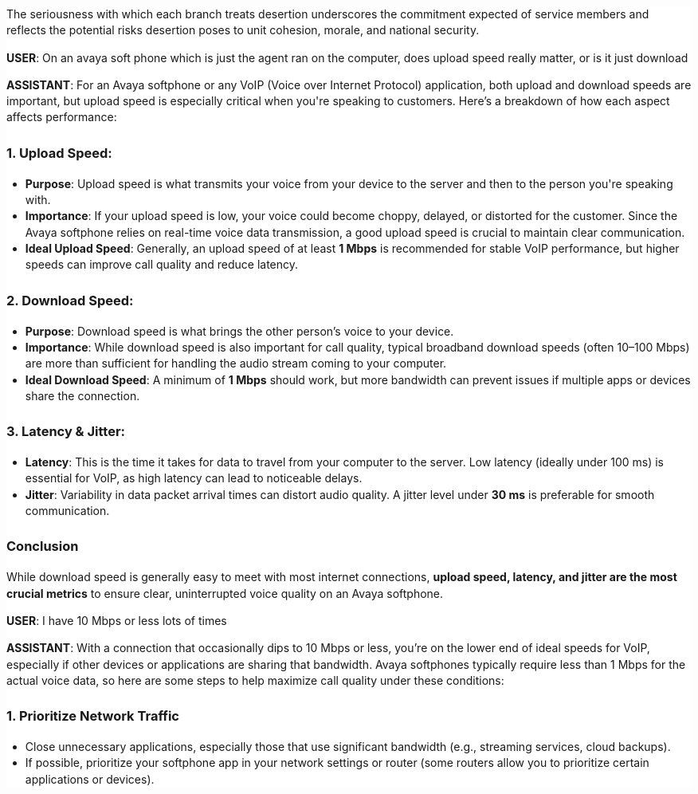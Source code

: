 The seriousness with which each branch treats desertion underscores the commitment expected of service members and reflects the potential risks desertion poses to unit cohesion, morale, and national security.

**USER**: On an avaya soft phone which is just the agent ran on the computer, does upload speed really matter, or is it just download

**ASSISTANT**: For an Avaya softphone or any VoIP (Voice over Internet Protocol) application, both upload and download speeds are important, but upload speed is especially critical when you're speaking to customers. Here’s a breakdown of how each aspect affects performance:

### 1. **Upload Speed**: 
   - **Purpose**: Upload speed is what transmits your voice from your device to the server and then to the person you're speaking with.
   - **Importance**: If your upload speed is low, your voice could become choppy, delayed, or distorted for the customer. Since the Avaya softphone relies on real-time voice data transmission, a good upload speed is crucial to maintain clear communication.
   - **Ideal Upload Speed**: Generally, an upload speed of at least **1 Mbps** is recommended for stable VoIP performance, but higher speeds can improve call quality and reduce latency.

### 2. **Download Speed**: 
   - **Purpose**: Download speed is what brings the other person’s voice to your device.
   - **Importance**: While download speed is also important for call quality, typical broadband download speeds (often 10–100 Mbps) are more than sufficient for handling the audio stream coming to your computer. 
   - **Ideal Download Speed**: A minimum of **1 Mbps** should work, but more bandwidth can prevent issues if multiple apps or devices share the connection.

### 3. **Latency & Jitter**: 
   - **Latency**: This is the time it takes for data to travel from your computer to the server. Low latency (ideally under 100 ms) is essential for VoIP, as high latency can lead to noticeable delays.
   - **Jitter**: Variability in data packet arrival times can distort audio quality. A jitter level under **30 ms** is preferable for smooth communication.

### Conclusion
While download speed is generally easy to meet with most internet connections, **upload speed, latency, and jitter are the most crucial metrics** to ensure clear, uninterrupted voice quality on an Avaya softphone.

**USER**: I have 10 Mbps or less lots of times

**ASSISTANT**: With a connection that occasionally dips to 10 Mbps or less, you’re on the lower end of ideal speeds for VoIP, especially if other devices or applications are sharing that bandwidth. Avaya softphones typically require less than 1 Mbps for the actual voice data, so here are some steps to help maximize call quality under these conditions:

### 1. **Prioritize Network Traffic**
   - Close unnecessary applications, especially those that use significant bandwidth (e.g., streaming services, cloud backups).
   - If possible, prioritize your softphone app in your network settings or router (some routers allow you to prioritize certain applications or devices).
